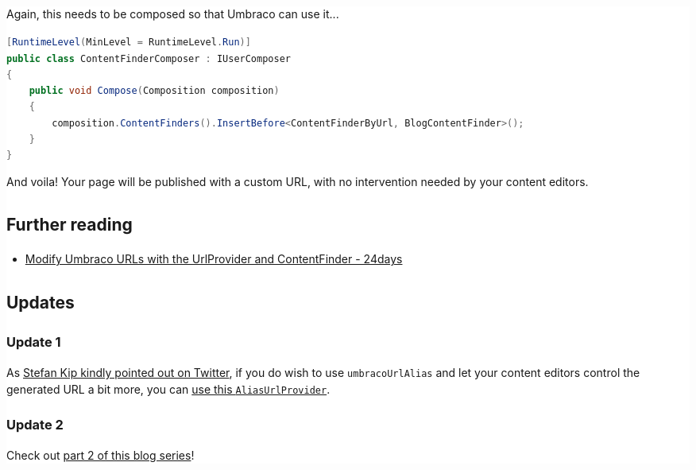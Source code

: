 Again, this needs to be composed so that Umbraco can use it...

```csharp
[RuntimeLevel(MinLevel = RuntimeLevel.Run)]
public class ContentFinderComposer : IUserComposer
{
    public void Compose(Composition composition)
    {
        composition.ContentFinders().InsertBefore<ContentFinderByUrl, BlogContentFinder>();
    }
}
```

And voila! Your page will be published with a custom URL, with no intervention needed by your content editors.

## Further reading
- [Modify Umbraco URLs with the UrlProvider and ContentFinder - 24days](https://24days.in/umbraco-cms/2014/urlprovider-and-contentfinder/)

## Updates
### Update 1
As [Stefan Kip kindly pointed out on Twitter](https://twitter.com/kipusoep/status/1300750077724626944), if you do wish to use `umbracoUrlAlias` and let your content editors control the generated URL a bit more, you can [use this `AliasUrlProvider`](https://gist.github.com/stefankip/e00d50a5c4711a29269c88049fc1976b).

### Update 2
Check out [part 2 of this blog series](/blog/umbraco-url-rewriting-part-2)!